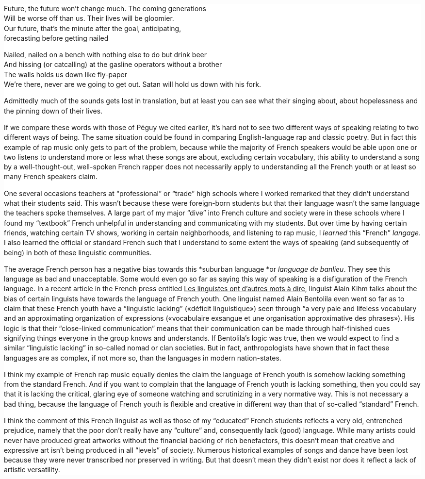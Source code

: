 Future, the future won’t change much. The coming generations  
Will be worse off than us. Their lives will be gloomier.  
Our future, that’s the minute after the goal, anticipating,  
forecasting before getting nailed

Nailed, nailed on a bench with nothing else to do but drink beer  
And hissing (or catcalling) at the gasline operators without a brother  
The walls holds us down like fly-paper  
We’re there, never are we going to get out. Satan will hold us down with his fork.

Admittedly much of the sounds gets lost in translation, but at least you can see what their singing about, about hopelessness and the pinning down of their lives. 

If we compare these words with those of Péguy we cited earlier, it’s hard not to see two different ways of speaking relating to two different ways of being. The same situation could be found in comparing English-language rap and classic poetry. But in fact this example of rap music only gets to part of the problem, because while the majority of French speakers would be able upon one or two listens to understand more or less what these songs are about, excluding certain vocabulary, this ability to understand a song by a well-thought-out, well-spoken French rapper does not necessarily apply to understanding all the French youth or at least so many French speakers claim.

One several occasions teachers at “professional” or “trade” high schools where I worked remarked that they didn’t understand what their students said. This wasn’t because these were foreign-born students but that their language wasn’t the same language the teachers spoke themselves. A large part of my major “dive” into French culture and society were in these schools where I found my “textbook” French unhelpful in understanding and communicating with my students. But over time by having certain friends, watching certain TV shows, working in certain neighborhoods, and listening to rap music, I *learned* this “French” *langage*. I also learned the official or standard French such that I understand to some extent the ways of speaking (and subsequently of being) in both of these linguistic communities. 

The average French person has a negative bias towards this *suburban language *or *language de banlieu*. They see this language as bad and unacceptable. Some would even go so far as saying this way of speaking is a disfiguration of the French language. In a recent article in the French press entitled [Les linguistes ont d’autres mots à dire][4], linguist Alain Kihm talks about the bias of certain linguists have towards the language of French youth. One linguist named Alain Bentolila even went so far as to claim that these French youth have a “linguistic lacking” («déficit linguistique») seen through “a very pale and lifeless vocabulary and an approximating organization of expressions («vocabulaire exsangue et une organisation approximative des phrases»). His logic is that their “close-linked communication” means that their communication can be made through half-finished cues signifying things everyone in the group knows and understands. If Bentolila’s logic was true, then we would expect to find a similar “linguistic lacking” in so-called nomad or clan societies. But in fact, anthropologists have shown that in fact these languages are as complex, if not more so, than the languages in modern nation-states. 

I think my example of French rap music equally denies the claim the language of French youth is somehow lacking something from the standard French. And if you want to complain that the language of French youth is lacking something, then you could say that it is lacking the critical, glaring eye of someone watching and scrutinizing in a very normative way. This is not necessary a bad thing, because the language of French youth is flexible and creative in different way than that of so-called “standard” French.

I think the comment of this French linguist as well as those of my “educated” French students reflects a very old, entrenched prejudice, namely that the poor don’t really have any “culture” and, consequently lack (good) language. While many artists could never have produced great artworks without the financial backing of rich benefactors, this doesn’t mean that creative and expressive art isn’t being produced in all “levels” of society. Numerous historical examples of songs and dance have been lost because they were never transcribed nor preserved in writing. But that doesn’t mean they didn’t exist nor does it reflect a lack of artistic versatility. 


[2]: http://fr.youtube.com/watch?v=0uQ_X6nQ8xk
[3]: http://fr.youtube.com/watch?v=mDVMLKlhOYE
[4]: http://www.liberation.fr/rebonds/308533.FR.php